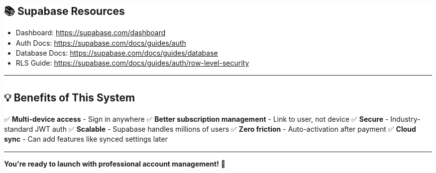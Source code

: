 
## 📚 Supabase Resources

- Dashboard: https://supabase.com/dashboard
- Auth Docs: https://supabase.com/docs/guides/auth
- Database Docs: https://supabase.com/docs/guides/database
- RLS Guide: https://supabase.com/docs/guides/auth/row-level-security

---

## 💡 Benefits of This System

✅ **Multi-device access** - Sign in anywhere
✅ **Better subscription management** - Link to user, not device
✅ **Secure** - Industry-standard JWT auth
✅ **Scalable** - Supabase handles millions of users
✅ **Zero friction** - Auto-activation after payment
✅ **Cloud sync** - Can add features like synced settings later

---

**You're ready to launch with professional account management!** 🚀
